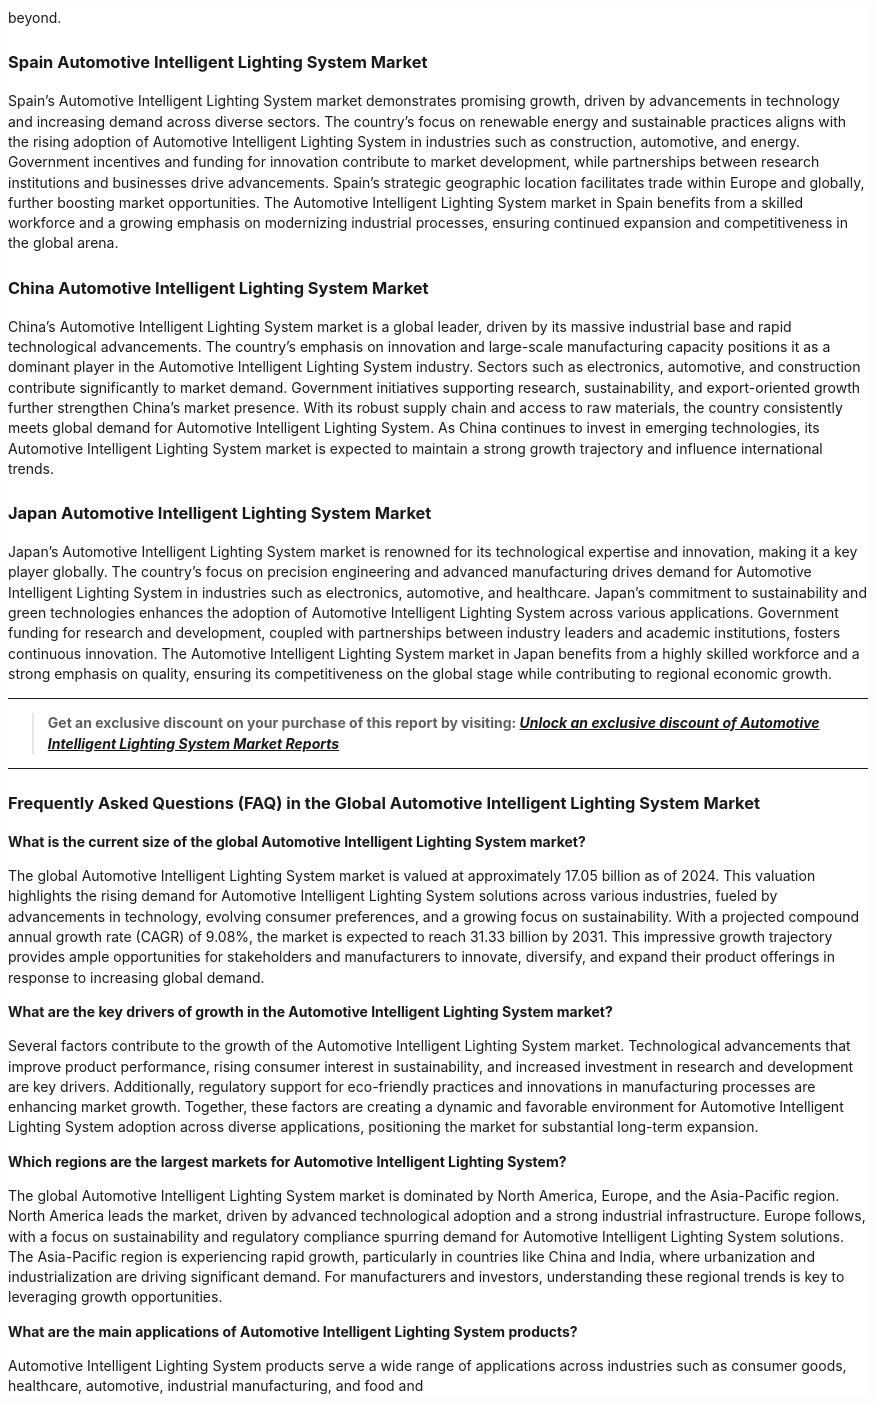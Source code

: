 beyond.</p><h3>Spain Automotive Intelligent Lighting System Market</h3><p>Spain&rsquo;s Automotive Intelligent Lighting System market demonstrates promising growth, driven by advancements in technology and increasing demand across diverse sectors. The country&rsquo;s focus on renewable energy and sustainable practices aligns with the rising adoption of Automotive Intelligent Lighting System in industries such as construction, automotive, and energy. Government incentives and funding for innovation contribute to market development, while partnerships between research institutions and businesses drive advancements. Spain&rsquo;s strategic geographic location facilitates trade within Europe and globally, further boosting market opportunities. The Automotive Intelligent Lighting System market in Spain benefits from a skilled workforce and a growing emphasis on modernizing industrial processes, ensuring continued expansion and competitiveness in the global arena.</p><h3>China Automotive Intelligent Lighting System Market</h3><p>China&rsquo;s Automotive Intelligent Lighting System market is a global leader, driven by its massive industrial base and rapid technological advancements. The country&rsquo;s emphasis on innovation and large-scale manufacturing capacity positions it as a dominant player in the Automotive Intelligent Lighting System industry. Sectors such as electronics, automotive, and construction contribute significantly to market demand. Government initiatives supporting research, sustainability, and export-oriented growth further strengthen China&rsquo;s market presence. With its robust supply chain and access to raw materials, the country consistently meets global demand for Automotive Intelligent Lighting System. As China continues to invest in emerging technologies, its Automotive Intelligent Lighting System market is expected to maintain a strong growth trajectory and influence international trends.</p><h3>Japan Automotive Intelligent Lighting System Market</h3><p>Japan&rsquo;s Automotive Intelligent Lighting System market is renowned for its technological expertise and innovation, making it a key player globally. The country&rsquo;s focus on precision engineering and advanced manufacturing drives demand for Automotive Intelligent Lighting System in industries such as electronics, automotive, and healthcare. Japan&rsquo;s commitment to sustainability and green technologies enhances the adoption of Automotive Intelligent Lighting System across various applications. Government funding for research and development, coupled with partnerships between industry leaders and academic institutions, fosters continuous innovation. The Automotive Intelligent Lighting System market in Japan benefits from a highly skilled workforce and a strong emphasis on quality, ensuring its competitiveness on the global stage while contributing to regional economic growth.</p><hr /><blockquote><p><strong>Get an exclusive discount on your purchase of this report by visiting: <em><a href="://marketresearchpulse.com/ask-for-discount/45057?utm_source=Github&amp;utm_medium=0110">Unlock an exclusive discount of Automotive Intelligent Lighting System Market Reports</a></em>&nbsp;</strong></p></blockquote><hr /><h3>Frequently Asked Questions (FAQ) in the Global Automotive Intelligent Lighting System Market</h3><p><strong>What is the current size of the global Automotive Intelligent Lighting System market?</strong></p><p>The global Automotive Intelligent Lighting System market is valued at approximately 17.05 billion as of 2024. This valuation highlights the rising demand for Automotive Intelligent Lighting System solutions across various industries, fueled by advancements in technology, evolving consumer preferences, and a growing focus on sustainability. With a projected compound annual growth rate (CAGR) of 9.08%, the market is expected to reach 31.33 billion by 2031. This impressive growth trajectory provides ample opportunities for stakeholders and manufacturers to innovate, diversify, and expand their product offerings in response to increasing global demand.</p><p><strong>What are the key drivers of growth in the Automotive Intelligent Lighting System market?</strong></p><p>Several factors contribute to the growth of the Automotive Intelligent Lighting System market. Technological advancements that improve product performance, rising consumer interest in sustainability, and increased investment in research and development are key drivers. Additionally, regulatory support for eco-friendly practices and innovations in manufacturing processes are enhancing market growth. Together, these factors are creating a dynamic and favorable environment for Automotive Intelligent Lighting System adoption across diverse applications, positioning the market for substantial long-term expansion.</p><p><strong>Which regions are the largest markets for Automotive Intelligent Lighting System?</strong></p><p>The global Automotive Intelligent Lighting System market is dominated by North America, Europe, and the Asia-Pacific region. North America leads the market, driven by advanced technological adoption and a strong industrial infrastructure. Europe follows, with a focus on sustainability and regulatory compliance spurring demand for Automotive Intelligent Lighting System solutions. The Asia-Pacific region is experiencing rapid growth, particularly in countries like China and India, where urbanization and industrialization are driving significant demand. For manufacturers and investors, understanding these regional trends is key to leveraging growth opportunities.</p><p><strong>What are the main applications of Automotive Intelligent Lighting System products?</strong></p><p>Automotive Intelligent Lighting System products serve a wide range of applications across industries such as consumer goods, healthcare, automotive, industrial manufacturing, and food and